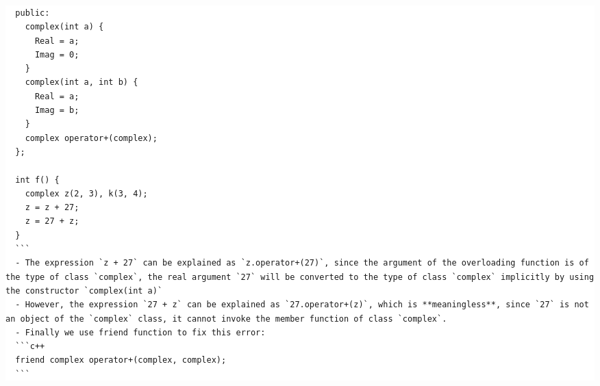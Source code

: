       public:
        complex(int a) {
          Real = a;
          Imag = 0;
        }
        complex(int a, int b) {
          Real = a;
          Imag = b;
        }
        complex operator+(complex);
      };

      int f() {
        complex z(2, 3), k(3, 4);
        z = z + 27;
        z = 27 + z;
      }
      ```
      - The expression `z + 27` can be explained as `z.operator+(27)`, since the argument of the overloading function is of the type of class `complex`, the real argument `27` will be converted to the type of class `complex` implicitly by using the constructor `complex(int a)`
      - However, the expression `27 + z` can be explained as `27.operator+(z)`, which is **meaningless**, since `27` is not an object of the `complex` class, it cannot invoke the member function of class `complex`.
      - Finally we use friend function to fix this error:
      ```c++
      friend complex operator+(complex, complex);
      ```